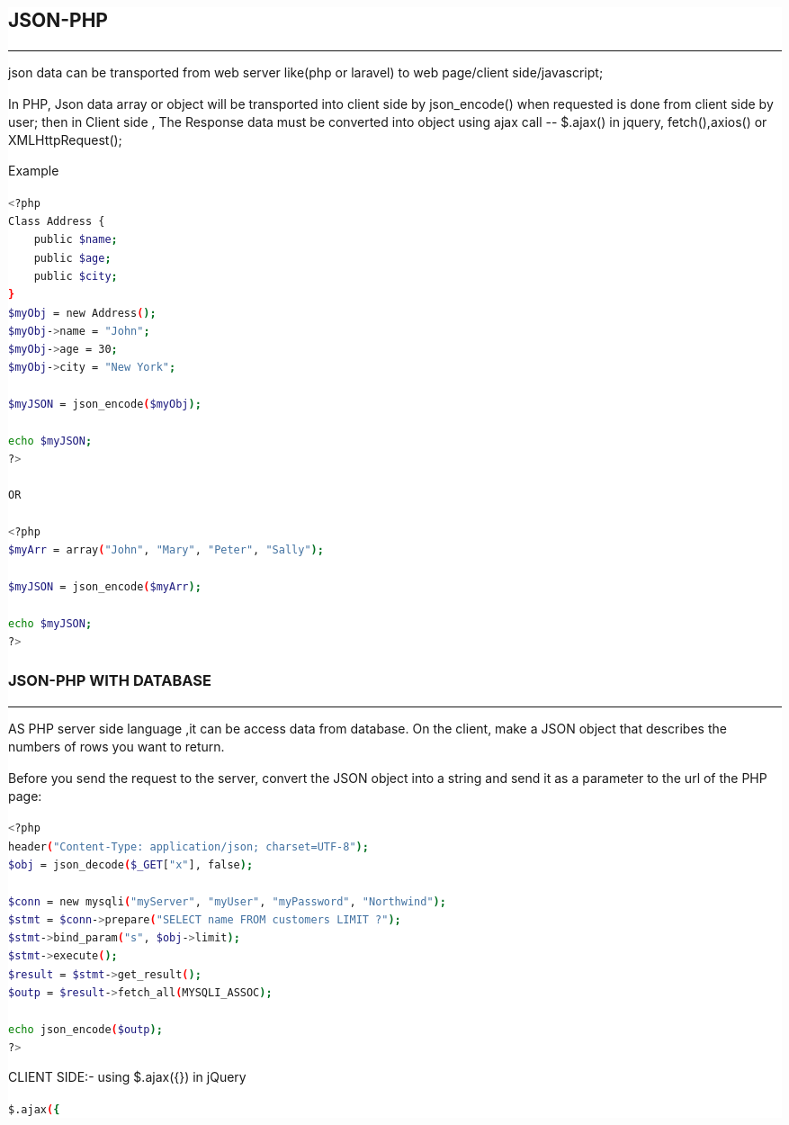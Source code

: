 ## JSON-PHP
---
json data can be transported from web server like(php or laravel) to web page/client side/javascript;

In PHP, Json data array or object will be transported into client side by json_encode() when requested is done from client side by user;
then in Client side , The Response data must be converted into object using ajax call -- $.ajax() in jquery, fetch(),axios() or XMLHttpRequest();

Example 
```bash
<?php
Class Address {
    public $name;
    public $age;
    public $city;
}
$myObj = new Address();
$myObj->name = "John";
$myObj->age = 30;
$myObj->city = "New York";

$myJSON = json_encode($myObj);

echo $myJSON;
?>

OR

<?php
$myArr = array("John", "Mary", "Peter", "Sally");

$myJSON = json_encode($myArr);

echo $myJSON;
?>
```
### JSON-PHP WITH DATABASE
---
AS PHP server side language ,it can be access data from database.
On the client, make a JSON object that describes the numbers of rows you want to return.

Before you send the request to the server, convert the JSON object into a string and send it as a parameter to the url of the PHP page:

```bash
<?php
header("Content-Type: application/json; charset=UTF-8");
$obj = json_decode($_GET["x"], false);

$conn = new mysqli("myServer", "myUser", "myPassword", "Northwind");
$stmt = $conn->prepare("SELECT name FROM customers LIMIT ?");
$stmt->bind_param("s", $obj->limit);
$stmt->execute();
$result = $stmt->get_result();
$outp = $result->fetch_all(MYSQLI_ASSOC);

echo json_encode($outp);
?>
```
CLIENT SIDE:- using $.ajax({}) in jQuery
```bash
$.ajax({
```

  [id]: "12345",